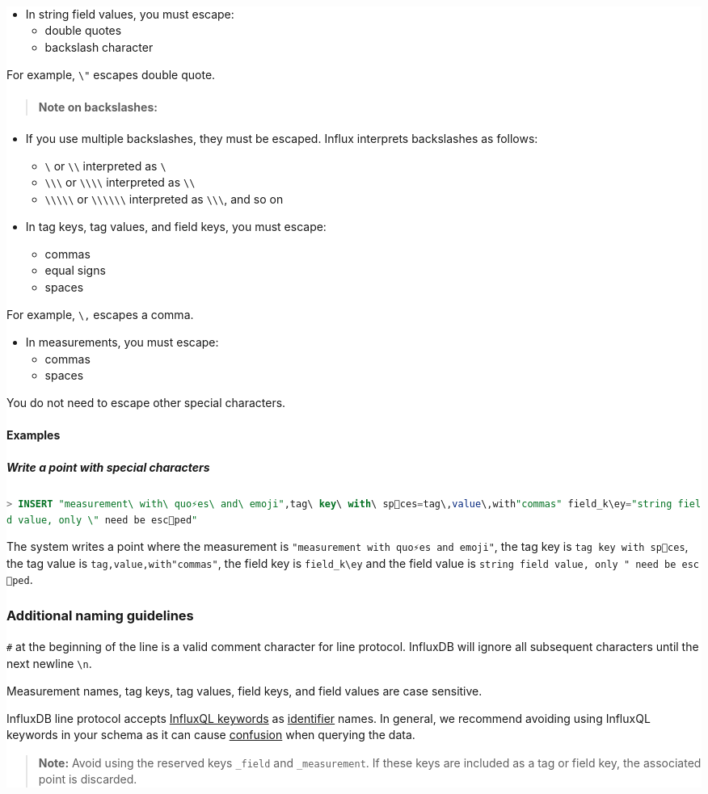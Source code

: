 * In string field values, you must escape:
  * double quotes  
  * backslash character

For example, `\"` escapes double quote.

>#### Note on backslashes:
>
* If you use multiple backslashes, they must be escaped. Influx interprets backslashes as follows:
  *	`\` or `\\` interpreted as `\`
  *	`\\\` or `\\\\` interpreted as `\\`
  * `\\\\\` or `\\\\\\` interpreted as `\\\`, and so on

* In tag keys, tag values, and field keys, you must escape:
  * commas
  * equal signs
  * spaces

For example, `\,` escapes a comma.

* In measurements, you must escape:
  * commas  
  * spaces

You do not need to escape other special characters.

#### Examples

##### Write a point with special characters

```sql
> INSERT "measurement\ with\ quo⚡️es\ and\ emoji",tag\ key\ with\ sp🚀ces=tag\,value\,with"commas" field_k\ey="string field value, only \" need be esc🍭ped"
```

The system writes a point where the measurement is `"measurement with quo⚡️es and emoji"`, the tag key is `tag key with sp🚀ces`, the
tag value is `tag,value,with"commas"`, the field key is `field_k\ey` and the field value is `string field value, only " need be esc🍭ped`.

### Additional naming guidelines

`#` at the beginning of the line is a valid comment character for line protocol.
InfluxDB will ignore all subsequent characters until the next newline `\n`.

Measurement names, tag keys, tag values, field keys, and field values are
case sensitive.

InfluxDB line protocol accepts
[InfluxQL keywords](/enterprise_influxdb/v1/query_language/spec/#keywords)
as [identifier](/enterprise_influxdb/v1/concepts/glossary/#identifier) names.
In general, we recommend avoiding using InfluxQL keywords in your schema as
it can cause
[confusion](/enterprise_influxdb/v1/troubleshooting/errors/#error-parsing-query-found-expected-identifier-at-line-char) when querying the data.

> **Note:** Avoid using the reserved keys `_field` and `_measurement`. If these keys are included as a tag or field key, the associated point is discarded.
